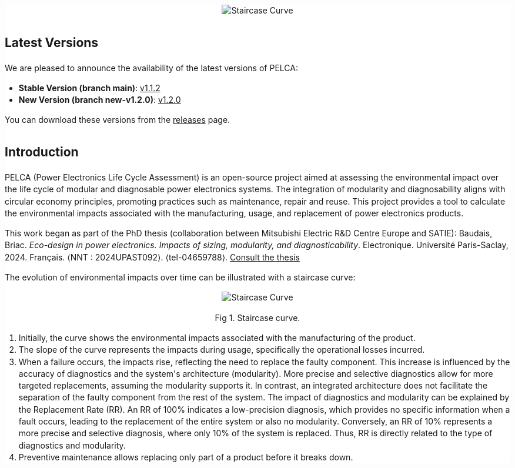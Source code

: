 <p align="center">
    <img src="Images/first_image.png?raw=true" alt="Staircase Curve" width="600"/>
</p>

## Latest Versions

We are pleased to announce the availability of the latest versions of PELCA:

- **Stable Version (branch main)**: [v1.1.2](https://github.com/merce-fra/PELCA/releases/tag/v1.1.2)
- **New Version (branch new-v1.2.0)**: [v1.2.0](https://github.com/merce-fra/PELCA/releases/tag/new-v1.2.0)

You can download these versions from the [releases](https://github.com/merce-fra/PELCA/releases) page.

## Introduction

PELCA (Power Electronics Life Cycle Assessment) is an open-source project aimed at assessing the environmental impact over the life cycle of modular and diagnosable power electronics systems. The integration of modularity and diagnosability aligns with circular economy principles, promoting practices such as maintenance, repair and reuse. This project provides a tool to calculate the environmental impacts associated with the manufacturing, usage, and replacement of power electronics products.

This work began as part of the PhD thesis (collaboration between Mitsubishi Electric R&D Centre Europe and SATIE):
Baudais, Briac. *Eco-design in power electronics. Impacts of sizing,
modularity, and diagnosticability*. Electronique. Université Paris-Saclay, 2024. Français. ⟨NNT : 2024UPAST092⟩. ⟨tel-04659788⟩.
[Consult the thesis](https://theses.hal.science/tel-04659788)

The evolution of environmental impacts over time can be illustrated with a staircase curve:
<p align="center">
    <img src="Images/staircase_black.png?raw=true" alt="Staircase Curve" width="600"/>
</p>
<p align="center">
    Fig 1. Staircase curve.
 </p> 
 
1. Initially, the curve shows the environmental impacts associated with the manufacturing of the product. 
2. The slope of the curve represents the impacts during usage, specifically the operational losses incurred. 
3. When a failure occurs, the impacts rise, reflecting the need to replace the faulty component. This increase is influenced by the accuracy of diagnostics and the system's architecture (modularity). More precise and selective diagnostics allow for more targeted replacements, assuming the modularity supports it. In contrast, an integrated architecture does not facilitate the separation of the faulty component from the rest of the system. The impact of diagnostics and modularity can be explained by the Replacement Rate (RR). An RR of 100% indicates a low-precision diagnosis, which provides no specific information when a fault occurs, leading to the replacement of the entire system or also no modularity. Conversely, an RR of 10% represents a more precise and selective diagnosis, where only 10% of the system is replaced. Thus, RR is directly related to the type of diagnostics and modularity.
4. Preventive maintenance allows replacing only part of a product before it breaks down.
